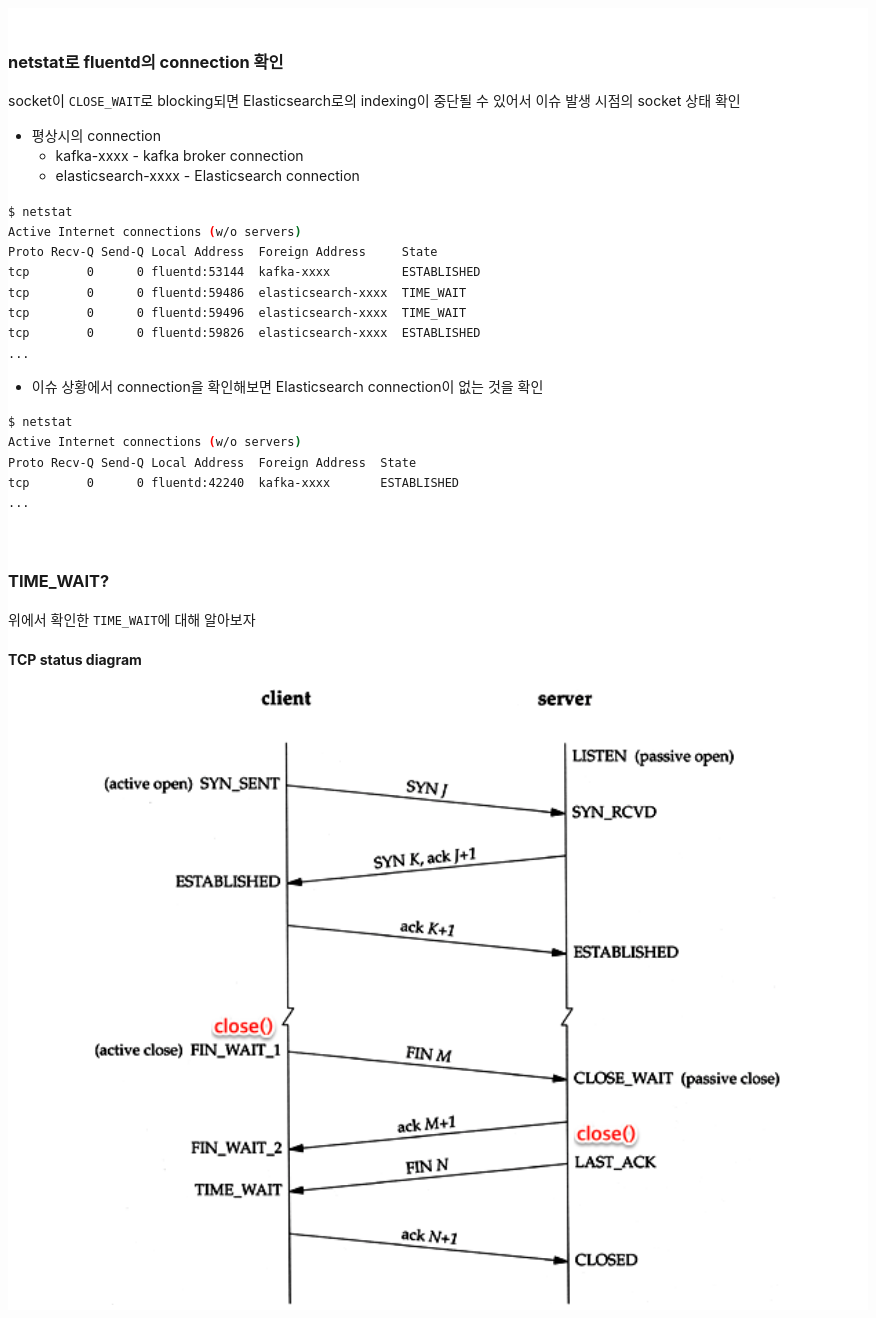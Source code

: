 
<br>

### netstat로 fluentd의 connection 확인
socket이 `CLOSE_WAIT`로 blocking되면 Elasticsearch로의 indexing이 중단될 수 있어서 이슈 발생 시점의 socket 상태 확인

* 평상시의 connection
  * kafka-xxxx - kafka broker connection
  * elasticsearch-xxxx - Elasticsearch connection
```sh
$ netstat
Active Internet connections (w/o servers)
Proto Recv-Q Send-Q Local Address  Foreign Address     State
tcp        0      0 fluentd:53144  kafka-xxxx          ESTABLISHED
tcp        0      0 fluentd:59486  elasticsearch-xxxx  TIME_WAIT
tcp        0      0 fluentd:59496  elasticsearch-xxxx  TIME_WAIT
tcp        0      0 fluentd:59826  elasticsearch-xxxx  ESTABLISHED
...
```

* 이슈 상황에서 connection을 확인해보면 Elasticsearch connection이 없는 것을 확인
```sh
$ netstat
Active Internet connections (w/o servers)
Proto Recv-Q Send-Q Local Address  Foreign Address  State
tcp        0      0 fluentd:42240  kafka-xxxx       ESTABLISHED
...
```

<br>

### TIME_WAIT?
위에서 확인한 `TIME_WAIT`에 대해 알아보자

#### TCP status diagram
<div align="center">
  <img src="./images/tcp_status_diagram.png" alt="tcp status diagram" width="80%" height="80%" />
</div>
